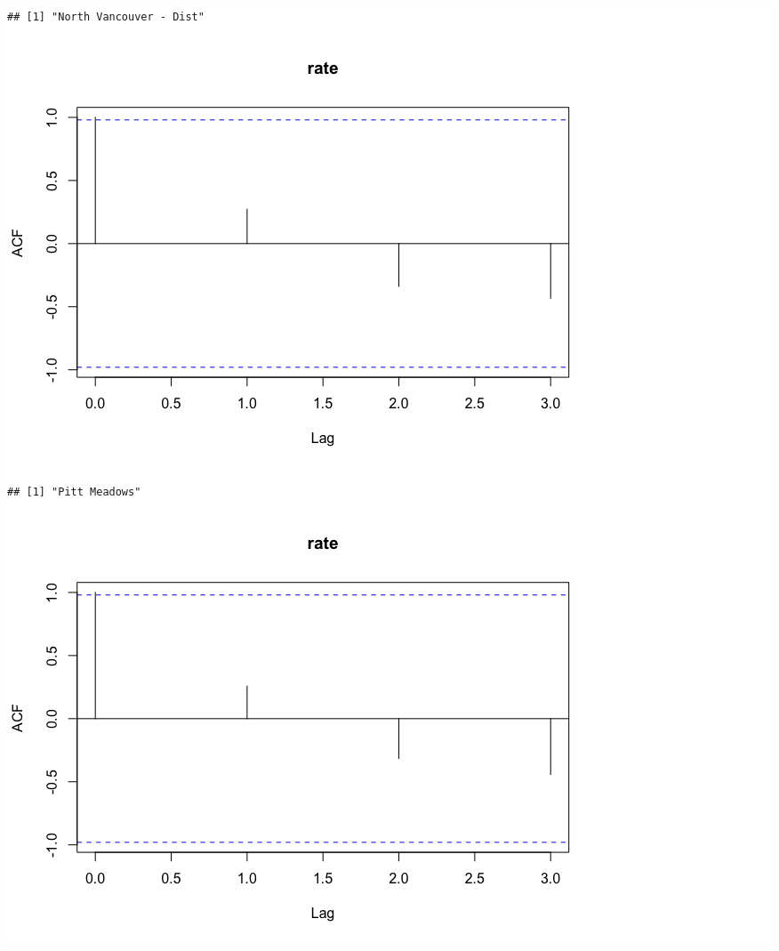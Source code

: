     ## [1] "North Vancouver - Dist"

![](draft_files/figure-markdown_github-ascii_identifiers/unnamed-chunk-15-44.png)

    ## [1] "Pitt Meadows"

![](draft_files/figure-markdown_github-ascii_identifiers/unnamed-chunk-15-45.png)
